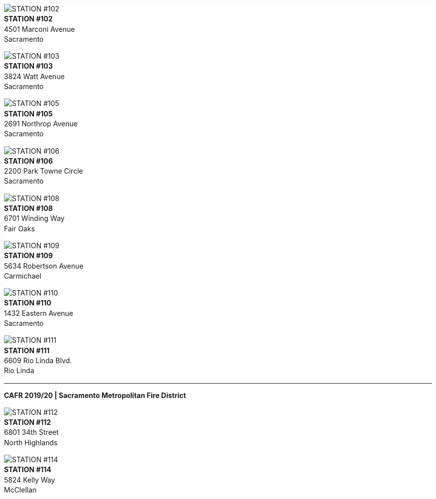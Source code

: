 ![STATION #102](https://example.com/image5.jpg)  
**STATION #102**  
4501 Marconi Avenue  
Sacramento  

![STATION #103](https://example.com/image6.jpg)  
**STATION #103**  
3824 Watt Avenue  
Sacramento  

![STATION #105](https://example.com/image7.jpg)  
**STATION #105**  
2691 Northrop Avenue  
Sacramento  

![STATION #106](https://example.com/image8.jpg)  
**STATION #106**  
2200 Park Towne Circle  
Sacramento  

![STATION #108](https://example.com/image9.jpg)  
**STATION #108**  
6701 Winding Way  
Fair Oaks  

![STATION #109](https://example.com/image10.jpg)  
**STATION #109**  
5634 Robertson Avenue  
Carmichael  

![STATION #110](https://example.com/image11.jpg)  
**STATION #110**  
1432 Eastern Avenue  
Sacramento  

![STATION #111](https://example.com/image12.jpg)  
**STATION #111**  
6609 Rio Linda Blvd.  
Rio Linda  

---

**CAFR 2019/20 | Sacramento Metropolitan Fire District**

![STATION #112](https://via.placeholder.com/150)  
**STATION #112**  
6801 34th Street  
North Highlands  

![STATION #114](https://via.placeholder.com/150)  
**STATION #114**  
5824 Kelly Way  
McClellan  
